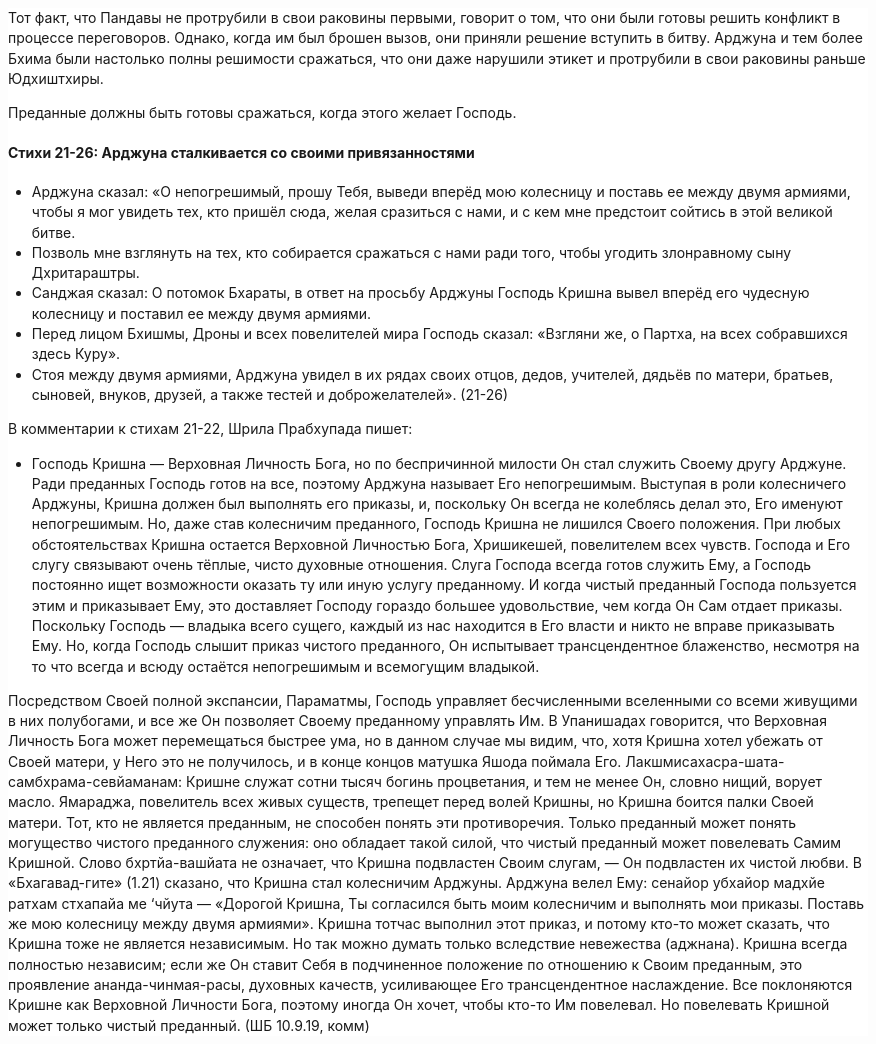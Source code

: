 Тот факт, что Пандавы не протрубили в свои раковины первыми, говорит о том, что они были готовы решить конфликт в процессе переговоров. Однако, когда им был брошен вызов, они приняли решение вступить в битву. Арджуна и тем более Бхима были настолько полны решимости сражаться, что они даже нарушили этикет и протрубили в свои раковины раньше Юдхиштхиры. 

Преданные должны быть готовы сражаться, когда этого желает Господь.

#### Стихи 21-26: Арджуна сталкивается со своими привязанностями

- Арджуна сказал: «О непогрешимый, прошу Тебя, выведи вперёд мою колесницу и поставь ее между двумя армиями, чтобы я мог увидеть тех, кто пришёл сюда, желая сразиться с нами, и с кем мне предстоит сойтись в этой великой битве. 
- Позволь мне взглянуть на тех, кто собирается сражаться с нами ради того, чтобы угодить злонравному сыну Дхритараштры. 
- Санджая сказал: О потомок Бхараты, в ответ на просьбу Арджуны Господь Кришна вывел вперёд его чудесную колесницу и поставил ее между двумя армиями. 
- Перед лицом Бхишмы, Дроны и всех повелителей мира Господь сказал: «Взгляни же, о Партха, на всех собравшихся здесь Куру». 
- Стоя между двумя армиями, Арджуна увидел в их рядах своих отцов, дедов, учителей, дядьёв по матери, братьев, сыновей, внуков, друзей, а также тестей и доброжелателей». (21-26) 

В комментарии к стихам 21-22, Шрила Прабхупада пишет:
- Господь Кришна — Верховная Личность Бога, но по беспричинной милости Он стал служить Своему другу Арджуне. Ради преданных Господь готов на все, поэтому Арджуна называет Его непогрешимым. Выступая в роли колесничего Арджуны, Кришна должен был выполнять его приказы, и, поскольку Он всегда не колеблясь делал это, Его именуют непогрешимым. Но, даже став колесничим преданного, Господь Кришна не лишился Своего положения. При любых обстоятельствах Кришна остается Верховной Личностью Бога, Хришикешей, повелителем всех чувств. Господа и Его слугу связывают очень тёплые, чисто духовные отношения. Слуга Господа всегда готов служить Ему, а Господь постоянно ищет возможности оказать ту или иную услугу преданному. И когда чистый преданный Господа пользуется этим и приказывает Ему, это доставляет Господу гораздо большее удовольствие, чем когда Он Сам отдает приказы. Поскольку Господь — владыка всего сущего, каждый из нас находится в Его власти и никто не вправе приказывать Ему. Но, когда Господь слышит приказ чистого преданного, Он испытывает трансцендентное блаженство, несмотря на то что всегда и всюду остаётся непогрешимым и всемогущим владыкой.

Посредством Своей полной экспансии, Параматмы, Господь управляет бесчисленными вселенными со всеми живущими в них полубогами, и все же Он позволяет Своему преданному управлять Им. В Упанишадах говорится, что Верховная Личность Бога может перемещаться быстрее ума, но в данном случае мы видим, что, хотя Кришна хотел убежать от Своей матери, у Него это не получилось, и в конце концов матушка Яшода поймала Его. Лакшмисахасра-шата-самбхрама-севйаманам: Кришне служат сотни тысяч богинь процветания, и тем не менее Он, словно нищий, ворует масло. Ямараджа, повелитель всех живых существ, трепещет перед волей Кришны, но Кришна боится палки Своей матери. Тот, кто не является преданным, не способен понять эти противоречия. Только преданный может понять могущество чистого преданного служения: оно обладает такой силой, что чистый преданный может повелевать Самим Кришной. Слово бхртйа-вашйата не означает, что Кришна подвластен Своим слугам, — Он подвластен их чистой любви. В «Бхагавад-гите» (1.21) сказано, что Кришна стал колесничим Арджуны. Арджуна велел Ему: сенайор убхайор мадхйе ратхам стхапайа ме ‘чйута — «Дорогой Кришна, Ты согласился быть моим колесничим и выполнять мои приказы. Поставь же мою колесницу между двумя армиями». Кришна тотчас выполнил этот приказ, и потому кто-то может сказать, что Кришна тоже не является независимым. Но так можно думать только вследствие невежества (аджнана). Кришна всегда полностью независим; если же Он ставит Себя в подчиненное положение по отношению к Своим преданным, это проявление ананда-чинмая-расы, духовных качеств, усиливающее Его трансцендентное наслаждение. Все поклоняются Кришне как Верховной Личности Бога, поэтому иногда Он хочет, чтобы кто-то Им повелевал. Но повелевать Кришной может только чистый преданный. (ШБ 10.9.19, комм)
